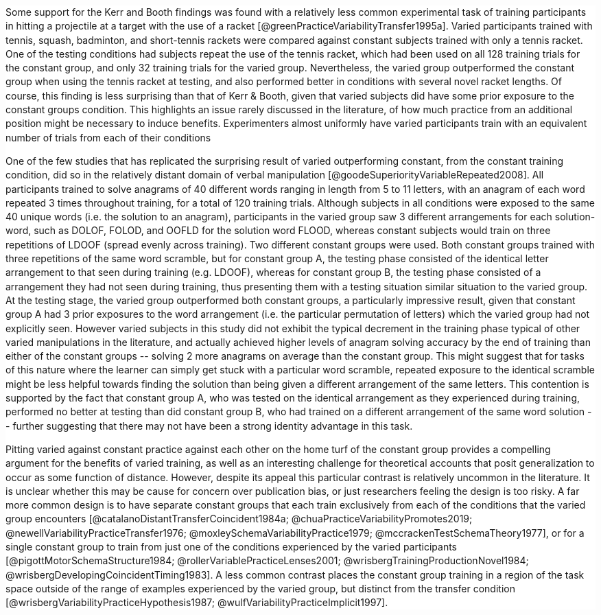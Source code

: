 Some support for the Kerr and Booth findings was found with a relatively less common experimental task of training participants in hitting a projectile at a target with the use of a racket [@greenPracticeVariabilityTransfer1995a]. Varied participants trained with tennis, squash, badminton, and short-tennis rackets were compared against constant subjects trained with only a tennis racket. One of the testing conditions had subjects repeat the use of the tennis racket, which had been used on all 128 training trials for the constant group, and only 32 training trials for the varied group. Nevertheless, the varied group outperformed the constant group when using the tennis racket at testing, and also performed better in conditions with several novel racket lengths. Of course, this finding is less surprising than that of Kerr & Booth, given that varied subjects did have some prior exposure to the constant groups condition. This highlights an issue rarely discussed in the literature, of how much practice from an additional position might be necessary to induce benefits. Experimenters almost uniformly have varied participants train with an equivalent number of trials from each of their conditions

One of the few studies that has replicated the surprising result of varied outperforming constant, from the constant training condition, did so in the relatively distant domain of verbal manipulation [@goodeSuperiorityVariableRepeated2008]. All participants trained to solve anagrams of 40 different words ranging in length from 5 to 11 letters, with an anagram of each word repeated 3 times throughout training, for a total of 120 training trials. Although subjects in all conditions were exposed to the same 40 unique words (i.e. the solution to an anagram), participants in the varied group saw 3 different arrangements for each solution-word, such as DOLOF, FOLOD, and OOFLD for the solution word FLOOD, whereas constant subjects would train on three repetitions of LDOOF (spread evenly across training). Two different constant groups were used. Both constant groups trained with three repetitions of the same word scramble, but for constant group A, the testing phase consisted of the identical letter arrangement to that seen during training (e.g. LDOOF), whereas for constant group B, the testing phase consisted of a arrangement they had not seen during training, thus presenting them with a testing situation similar situation to the varied group. At the testing stage, the varied group outperformed both constant groups, a particularly impressive result, given that constant group A had 3 prior exposures to the word arrangement (i.e. the particular permutation of letters) which the varied group had not explicitly seen. However varied subjects in this study did not exhibit the typical decrement in the training phase typical of other varied manipulations in the literature, and actually achieved higher levels of anagram solving accuracy by the end of training than either of the constant groups -- solving 2 more anagrams on average than the constant group. This might suggest that for tasks of this nature where the learner can simply get stuck with a particular word scramble, repeated exposure to the identical scramble might be less helpful towards finding the solution than being given a different arrangement of the same letters. This contention is supported by the fact that constant group A, who was tested on the identical arrangement as they experienced during training, performed no better at testing than did constant group B, who had trained on a different arrangement of the same word solution -- further suggesting that there may not have been a strong identity advantage in this task.

Pitting varied against constant practice against each other on the home turf of the constant group provides a compelling argument for the benefits of varied training, as well as an interesting challenge for theoretical accounts that posit generalization to occur as some function of distance. However, despite its appeal this particular contrast is relatively uncommon in the literature. It is unclear whether this may be cause for concern over publication bias, or just researchers feeling the design is too risky. A far more common design is to have separate constant groups that each train exclusively from each of the conditions that the varied group encounters [@catalanoDistantTransferCoincident1984a; @chuaPracticeVariabilityPromotes2019;
@newellVariabilityPracticeTransfer1976; @moxleySchemaVariabilityPractice1979;
@mccrackenTestSchemaTheory1977], or for a single constant group to train from just one of the conditions experienced by the varied participants [@pigottMotorSchemaStructure1984; @rollerVariablePracticeLenses2001; @wrisbergTrainingProductionNovel1984; @wrisbergDevelopingCoincidentTiming1983]. A less common contrast places the constant group training in a region of the task space outside of the range of examples experienced by the varied group, but distinct from the transfer condition [@wrisbergVariabilityPracticeHypothesis1987; @wulfVariabilityPracticeImplicit1997].
